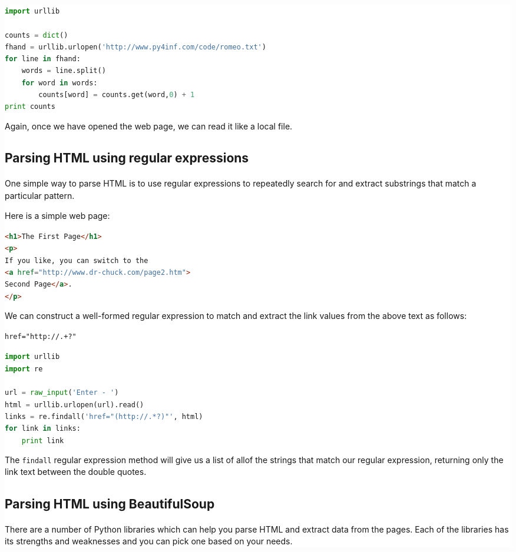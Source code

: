 ```python
import urllib

counts = dict()
fhand = urllib.urlopen('http://www.py4inf.com/code/romeo.txt')
for line in fhand:
    words = line.split()
    for word in words:
        counts[word] = counts.get(word,0) + 1   
print counts
```

Again, once we have opened the web page, we can read it like a local file.

## Parsing HTML using regular expressions

One simple way to parse HTML is to use regular expressions to repeatedly search for and extract substrings that match a particular pattern.

Here is a simple web page:

```html
<h1>The First Page</h1>
<p>
If you like, you can switch to the
<a href="http://www.dr-chuck.com/page2.htm">
Second Page</a>.
</p>
```
We can construct a well-formed regular expression to match and extract the link values from the above text as follows:

```
href="http://.+?"
```

```python
import urllib
import re

url = raw_input('Enter - ')
html = urllib.urlopen(url).read()
links = re.findall('href="(http://.*?)"', html)
for link in links:
    print link
```

The `findall` regular expression method will give us a list of allof the strings that match our regular expression, returning only the link text between the double quotes.

## Parsing HTML using BeautifulSoup

There are a number of Python libraries which can help you parse HTML and extract data from the pages. Each of the libraries has its strengths and weaknesses and you can pick one based on your needs.
